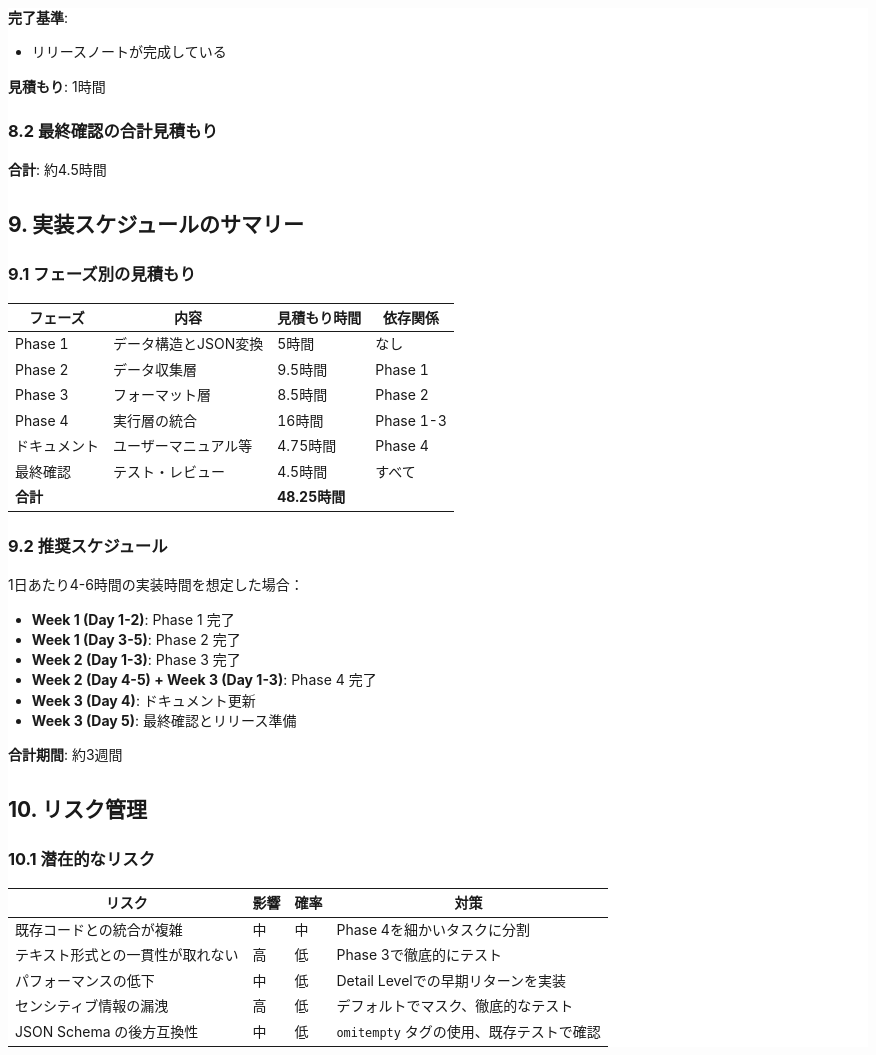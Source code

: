 **完了基準**:
- リリースノートが完成している

**見積もり**: 1時間

### 8.2 最終確認の合計見積もり

**合計**: 約4.5時間

## 9. 実装スケジュールのサマリー

### 9.1 フェーズ別の見積もり

| フェーズ | 内容 | 見積もり時間 | 依存関係 |
|---------|------|-------------|---------|
| Phase 1 | データ構造とJSON変換 | 5時間 | なし |
| Phase 2 | データ収集層 | 9.5時間 | Phase 1 |
| Phase 3 | フォーマット層 | 8.5時間 | Phase 2 |
| Phase 4 | 実行層の統合 | 16時間 | Phase 1-3 |
| ドキュメント | ユーザーマニュアル等 | 4.75時間 | Phase 4 |
| 最終確認 | テスト・レビュー | 4.5時間 | すべて |
| **合計** | | **48.25時間** | |

### 9.2 推奨スケジュール

1日あたり4-6時間の実装時間を想定した場合：

- **Week 1 (Day 1-2)**: Phase 1 完了
- **Week 1 (Day 3-5)**: Phase 2 完了
- **Week 2 (Day 1-3)**: Phase 3 完了
- **Week 2 (Day 4-5) + Week 3 (Day 1-3)**: Phase 4 完了
- **Week 3 (Day 4)**: ドキュメント更新
- **Week 3 (Day 5)**: 最終確認とリリース準備

**合計期間**: 約3週間

## 10. リスク管理

### 10.1 潜在的なリスク

| リスク | 影響 | 確率 | 対策 |
|--------|------|------|------|
| 既存コードとの統合が複雑 | 中 | 中 | Phase 4を細かいタスクに分割 |
| テキスト形式との一貫性が取れない | 高 | 低 | Phase 3で徹底的にテスト |
| パフォーマンスの低下 | 中 | 低 | Detail Levelでの早期リターンを実装 |
| センシティブ情報の漏洩 | 高 | 低 | デフォルトでマスク、徹底的なテスト |
| JSON Schema の後方互換性 | 中 | 低 | `omitempty` タグの使用、既存テストで確認 |
